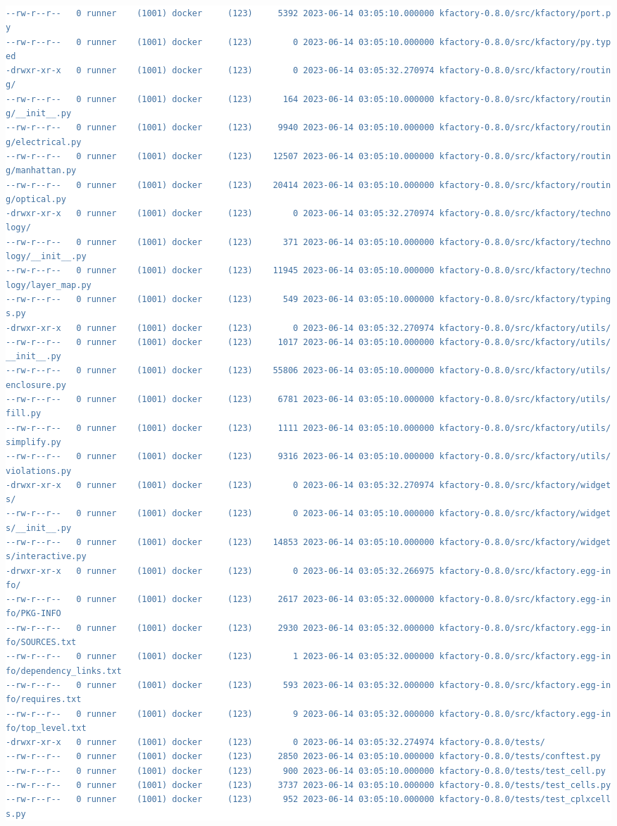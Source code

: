 ```diff
--rw-r--r--   0 runner    (1001) docker     (123)     5392 2023-06-14 03:05:10.000000 kfactory-0.8.0/src/kfactory/port.py
--rw-r--r--   0 runner    (1001) docker     (123)        0 2023-06-14 03:05:10.000000 kfactory-0.8.0/src/kfactory/py.typed
-drwxr-xr-x   0 runner    (1001) docker     (123)        0 2023-06-14 03:05:32.270974 kfactory-0.8.0/src/kfactory/routing/
--rw-r--r--   0 runner    (1001) docker     (123)      164 2023-06-14 03:05:10.000000 kfactory-0.8.0/src/kfactory/routing/__init__.py
--rw-r--r--   0 runner    (1001) docker     (123)     9940 2023-06-14 03:05:10.000000 kfactory-0.8.0/src/kfactory/routing/electrical.py
--rw-r--r--   0 runner    (1001) docker     (123)    12507 2023-06-14 03:05:10.000000 kfactory-0.8.0/src/kfactory/routing/manhattan.py
--rw-r--r--   0 runner    (1001) docker     (123)    20414 2023-06-14 03:05:10.000000 kfactory-0.8.0/src/kfactory/routing/optical.py
-drwxr-xr-x   0 runner    (1001) docker     (123)        0 2023-06-14 03:05:32.270974 kfactory-0.8.0/src/kfactory/technology/
--rw-r--r--   0 runner    (1001) docker     (123)      371 2023-06-14 03:05:10.000000 kfactory-0.8.0/src/kfactory/technology/__init__.py
--rw-r--r--   0 runner    (1001) docker     (123)    11945 2023-06-14 03:05:10.000000 kfactory-0.8.0/src/kfactory/technology/layer_map.py
--rw-r--r--   0 runner    (1001) docker     (123)      549 2023-06-14 03:05:10.000000 kfactory-0.8.0/src/kfactory/typings.py
-drwxr-xr-x   0 runner    (1001) docker     (123)        0 2023-06-14 03:05:32.270974 kfactory-0.8.0/src/kfactory/utils/
--rw-r--r--   0 runner    (1001) docker     (123)     1017 2023-06-14 03:05:10.000000 kfactory-0.8.0/src/kfactory/utils/__init__.py
--rw-r--r--   0 runner    (1001) docker     (123)    55806 2023-06-14 03:05:10.000000 kfactory-0.8.0/src/kfactory/utils/enclosure.py
--rw-r--r--   0 runner    (1001) docker     (123)     6781 2023-06-14 03:05:10.000000 kfactory-0.8.0/src/kfactory/utils/fill.py
--rw-r--r--   0 runner    (1001) docker     (123)     1111 2023-06-14 03:05:10.000000 kfactory-0.8.0/src/kfactory/utils/simplify.py
--rw-r--r--   0 runner    (1001) docker     (123)     9316 2023-06-14 03:05:10.000000 kfactory-0.8.0/src/kfactory/utils/violations.py
-drwxr-xr-x   0 runner    (1001) docker     (123)        0 2023-06-14 03:05:32.270974 kfactory-0.8.0/src/kfactory/widgets/
--rw-r--r--   0 runner    (1001) docker     (123)        0 2023-06-14 03:05:10.000000 kfactory-0.8.0/src/kfactory/widgets/__init__.py
--rw-r--r--   0 runner    (1001) docker     (123)    14853 2023-06-14 03:05:10.000000 kfactory-0.8.0/src/kfactory/widgets/interactive.py
-drwxr-xr-x   0 runner    (1001) docker     (123)        0 2023-06-14 03:05:32.266975 kfactory-0.8.0/src/kfactory.egg-info/
--rw-r--r--   0 runner    (1001) docker     (123)     2617 2023-06-14 03:05:32.000000 kfactory-0.8.0/src/kfactory.egg-info/PKG-INFO
--rw-r--r--   0 runner    (1001) docker     (123)     2930 2023-06-14 03:05:32.000000 kfactory-0.8.0/src/kfactory.egg-info/SOURCES.txt
--rw-r--r--   0 runner    (1001) docker     (123)        1 2023-06-14 03:05:32.000000 kfactory-0.8.0/src/kfactory.egg-info/dependency_links.txt
--rw-r--r--   0 runner    (1001) docker     (123)      593 2023-06-14 03:05:32.000000 kfactory-0.8.0/src/kfactory.egg-info/requires.txt
--rw-r--r--   0 runner    (1001) docker     (123)        9 2023-06-14 03:05:32.000000 kfactory-0.8.0/src/kfactory.egg-info/top_level.txt
-drwxr-xr-x   0 runner    (1001) docker     (123)        0 2023-06-14 03:05:32.274974 kfactory-0.8.0/tests/
--rw-r--r--   0 runner    (1001) docker     (123)     2850 2023-06-14 03:05:10.000000 kfactory-0.8.0/tests/conftest.py
--rw-r--r--   0 runner    (1001) docker     (123)      900 2023-06-14 03:05:10.000000 kfactory-0.8.0/tests/test_cell.py
--rw-r--r--   0 runner    (1001) docker     (123)     3737 2023-06-14 03:05:10.000000 kfactory-0.8.0/tests/test_cells.py
--rw-r--r--   0 runner    (1001) docker     (123)      952 2023-06-14 03:05:10.000000 kfactory-0.8.0/tests/test_cplxcells.py
```